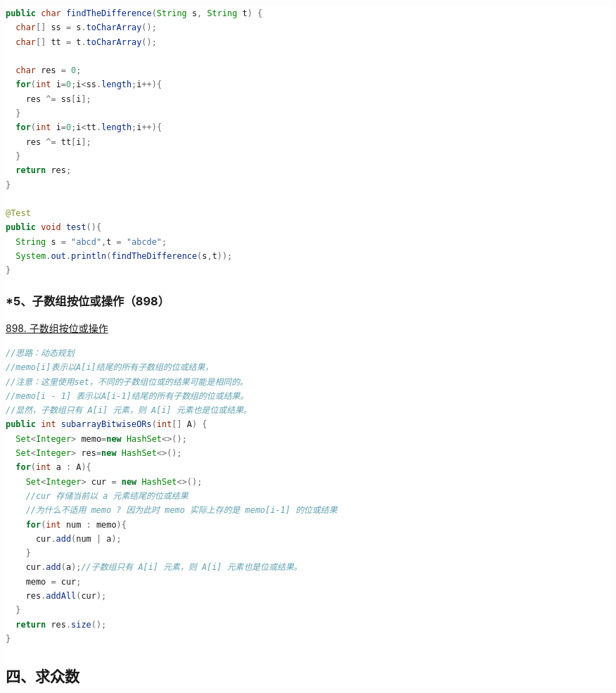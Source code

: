 ```java
public char findTheDifference(String s, String t) {
  char[] ss = s.toCharArray();
  char[] tt = t.toCharArray();

  char res = 0;
  for(int i=0;i<ss.length;i++){
    res ^= ss[i];
  }
  for(int i=0;i<tt.length;i++){
    res ^= tt[i];
  }
  return res;
}

@Test
public void test(){
  String s = "abcd",t = "abcde";
  System.out.println(findTheDifference(s,t));
}
```

### *5、子数组按位或操作（898）

[898. 子数组按位或操作](https://leetcode-cn.com/problems/bitwise-ors-of-subarrays/)

```java
//思路：动态规划
//memo[i]表示以A[i]结尾的所有子数组的位或结果，
//注意：这里使用set，不同的子数组位或的结果可能是相同的。
//memo[i - 1] 表示以A[i-1]结尾的所有子数组的位或结果。
//显然，子数组只有 A[i] 元素，则 A[i] 元素也是位或结果。
public int subarrayBitwiseORs(int[] A) {
  Set<Integer> memo=new HashSet<>();
  Set<Integer> res=new HashSet<>();
  for(int a : A){
    Set<Integer> cur = new HashSet<>(); 
    //cur 存储当前以 a 元素结尾的位或结果
    //为什么不适用 memo ? 因为此时 memo 实际上存的是 memo[i-1] 的位或结果
    for(int num : memo){
      cur.add(num | a); 
    }
    cur.add(a);//子数组只有 A[i] 元素，则 A[i] 元素也是位或结果。
    memo = cur;
    res.addAll(cur);
  }
  return res.size();
}
```

## 四、求众数
